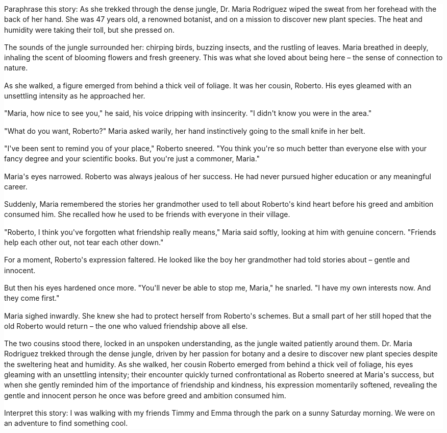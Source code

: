 Paraphrase this story:
As she trekked through the dense jungle, Dr. Maria Rodriguez wiped the sweat from her forehead with the back of her hand. She was 47 years old, a renowned botanist, and on a mission to discover new plant species. The heat and humidity were taking their toll, but she pressed on.

The sounds of the jungle surrounded her: chirping birds, buzzing insects, and the rustling of leaves. Maria breathed in deeply, inhaling the scent of blooming flowers and fresh greenery. This was what she loved about being here – the sense of connection to nature.

As she walked, a figure emerged from behind a thick veil of foliage. It was her cousin, Roberto. His eyes gleamed with an unsettling intensity as he approached her.

"Maria, how nice to see you," he said, his voice dripping with insincerity. "I didn't know you were in the area."

"What do you want, Roberto?" Maria asked warily, her hand instinctively going to the small knife in her belt.

"I've been sent to remind you of your place," Roberto sneered. "You think you're so much better than everyone else with your fancy degree and your scientific books. But you're just a commoner, Maria."

Maria's eyes narrowed. Roberto was always jealous of her success. He had never pursued higher education or any meaningful career.

Suddenly, Maria remembered the stories her grandmother used to tell about Roberto's kind heart before his greed and ambition consumed him. She recalled how he used to be friends with everyone in their village.

"Roberto, I think you've forgotten what friendship really means," Maria said softly, looking at him with genuine concern. "Friends help each other out, not tear each other down."

For a moment, Roberto's expression faltered. He looked like the boy her grandmother had told stories about – gentle and innocent.

But then his eyes hardened once more. "You'll never be able to stop me, Maria," he snarled. "I have my own interests now. And they come first."

Maria sighed inwardly. She knew she had to protect herself from Roberto's schemes. But a small part of her still hoped that the old Roberto would return – the one who valued friendship above all else.

The two cousins stood there, locked in an unspoken understanding, as the jungle waited patiently around them.
<start>Dr. Maria Rodriguez trekked through the dense jungle, driven by her passion for botany and a desire to discover new plant species despite the sweltering heat and humidity. As she walked, her cousin Roberto emerged from behind a thick veil of foliage, his eyes gleaming with an unsettling intensity; their encounter quickly turned confrontational as Roberto sneered at Maria's success, but when she gently reminded him of the importance of friendship and kindness, his expression momentarily softened, revealing the gentle and innocent person he once was before greed and ambition consumed him.
<end>

Interpret this story:
I was walking with my friends Timmy and Emma through the park on a sunny Saturday morning. We were on an adventure to find something cool.
